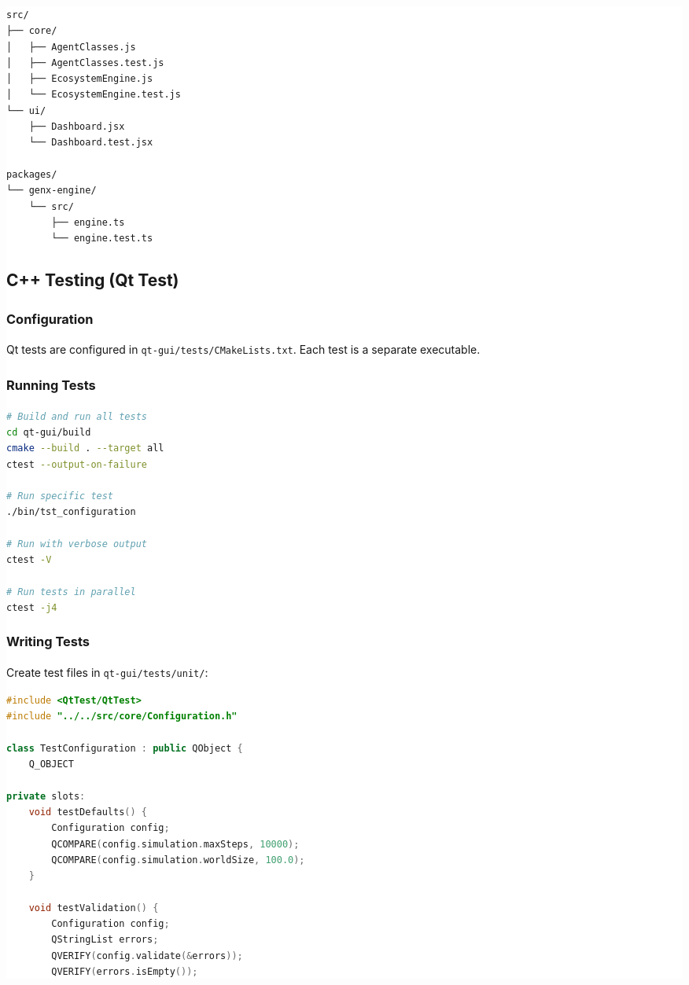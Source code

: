 ```
src/
├── core/
│   ├── AgentClasses.js
│   ├── AgentClasses.test.js
│   ├── EcosystemEngine.js
│   └── EcosystemEngine.test.js
└── ui/
    ├── Dashboard.jsx
    └── Dashboard.test.jsx

packages/
└── genx-engine/
    └── src/
        ├── engine.ts
        └── engine.test.ts
```

## C++ Testing (Qt Test)

### Configuration

Qt tests are configured in `qt-gui/tests/CMakeLists.txt`. Each test is a separate executable.

### Running Tests

```bash
# Build and run all tests
cd qt-gui/build
cmake --build . --target all
ctest --output-on-failure

# Run specific test
./bin/tst_configuration

# Run with verbose output
ctest -V

# Run tests in parallel
ctest -j4
```

### Writing Tests

Create test files in `qt-gui/tests/unit/`:

```cpp
#include <QtTest/QtTest>
#include "../../src/core/Configuration.h"

class TestConfiguration : public QObject {
    Q_OBJECT
    
private slots:
    void testDefaults() {
        Configuration config;
        QCOMPARE(config.simulation.maxSteps, 10000);
        QCOMPARE(config.simulation.worldSize, 100.0);
    }
    
    void testValidation() {
        Configuration config;
        QStringList errors;
        QVERIFY(config.validate(&errors));
        QVERIFY(errors.isEmpty());
```